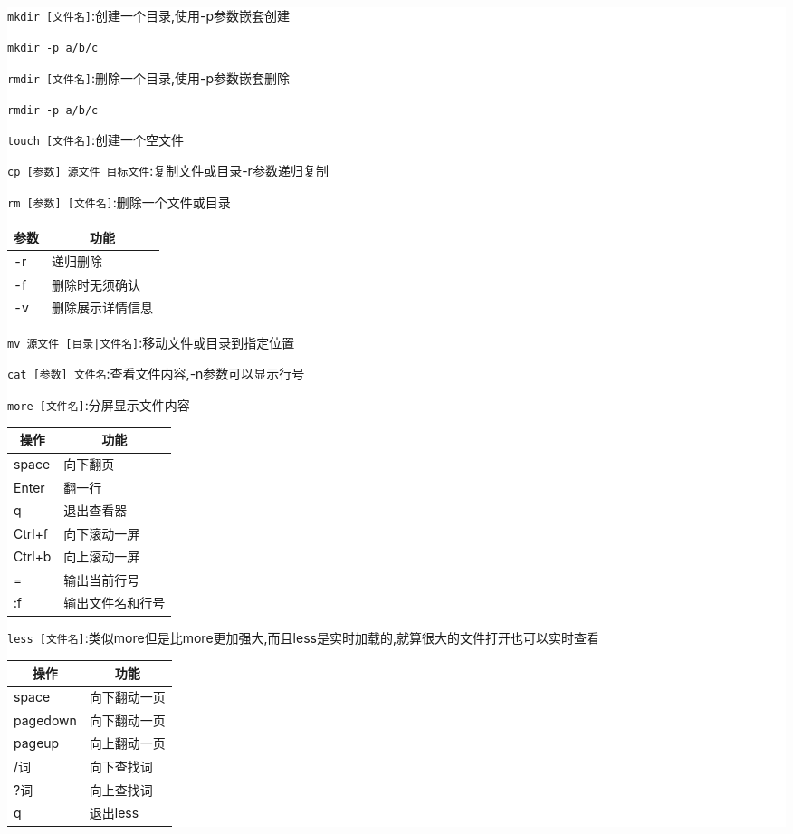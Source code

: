 `mkdir [文件名]`:创建一个目录,使用-p参数嵌套创建

```shell
mkdir -p a/b/c
```

`rmdir [文件名]`:删除一个目录,使用-p参数嵌套删除

```shell
rmdir -p a/b/c
```

`touch [文件名]`:创建一个空文件

`cp [参数] 源文件 目标文件`:复制文件或目录-r参数递归复制

`rm [参数] [文件名]`:删除一个文件或目录

| 参数 | 功能       |
|----|----------|
| -r | 递归删除     |
| -f | 删除时无须确认  |
| -v | 删除展示详情信息 |

`mv 源文件 [目录|文件名]`:移动文件或目录到指定位置

`cat [参数] 文件名`:查看文件内容,-n参数可以显示行号

`more [文件名]`:分屏显示文件内容

| 操作     | 功能       |
|--------|----------|
| space  | 向下翻页     |
| Enter  | 翻一行      |
| q      | 退出查看器    |
| Ctrl+f | 向下滚动一屏   |
| Ctrl+b | 向上滚动一屏   |
| =      | 输出当前行号   |
| :f     | 输出文件名和行号 |

`less [文件名]`:类似more但是比more更加强大,而且less是实时加载的,就算很大的文件打开也可以实时查看

| 操作       | 功能     |
|----------|--------|
| space    | 向下翻动一页 |
| pagedown | 向下翻动一页 |
| pageup   | 向上翻动一页 |
| /词       | 向下查找词  |
| ?词       | 向上查找词  |
| q        | 退出less |
